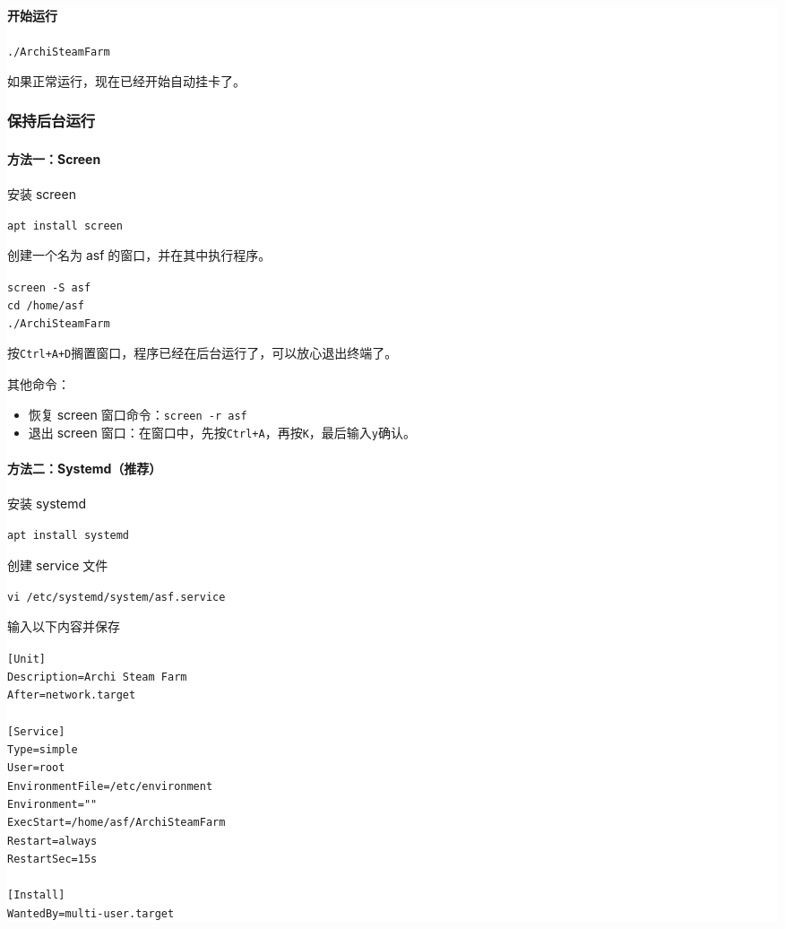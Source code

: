 #### 开始运行

```shell
./ArchiSteamFarm
```

如果正常运行，现在已经开始自动挂卡了。

### 保持后台运行

#### 方法一：Screen

安装 screen

```shell
apt install screen
```

创建一个名为 asf 的窗口，并在其中执行程序。

```shell
screen -S asf
cd /home/asf
./ArchiSteamFarm
```

按`Ctrl+A+D`搁置窗口，程序已经在后台运行了，可以放心退出终端了。

其他命令：

- 恢复 screen 窗口命令：`screen -r asf`
- 退出 screen 窗口：在窗口中，先按`Ctrl+A`，再按`K`，最后输入`y`确认。

#### 方法二：Systemd（推荐）

安装 systemd

```shell
apt install systemd
```

创建 service 文件

```shell
vi /etc/systemd/system/asf.service
```

输入以下内容并保存

```shell
[Unit]
Description=Archi Steam Farm
After=network.target

[Service]
Type=simple
User=root
EnvironmentFile=/etc/environment
Environment=""
ExecStart=/home/asf/ArchiSteamFarm
Restart=always
RestartSec=15s

[Install]
WantedBy=multi-user.target
```
